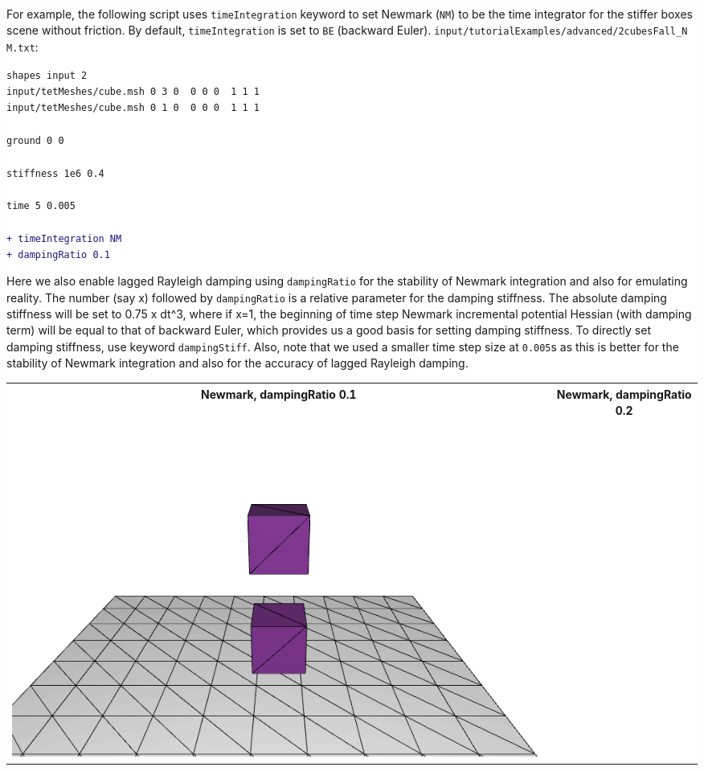 For example, the following script uses `timeIntegration` keyword to set Newmark (`NM`) to be the time integrator for the stiffer boxes scene without friction. By default, `timeIntegration` is set to `BE` (backward Euler). `input/tutorialExamples/advanced/2cubesFall_NM.txt`:
```diff
shapes input 2
input/tetMeshes/cube.msh 0 3 0  0 0 0  1 1 1
input/tetMeshes/cube.msh 0 1 0  0 0 0  1 1 1

ground 0 0

stiffness 1e6 0.4

time 5 0.005

+ timeIntegration NM
+ dampingRatio 0.1
```
Here we also enable lagged Rayleigh damping using `dampingRatio` for the stability of Newmark integration and also for emulating reality. The number (say x) followed by `dampingRatio` is a relative parameter for the damping stiffness. The absolute damping stiffness will be set to 0.75 x dt^3, where if x=1, the beginning of time step Newmark incremental potential Hessian (with damping term) will be equal to that of backward Euler, which provides us a good basis for setting damping stiffness. To directly set damping stiffness, use keyword `dampingStiff`.
Also, note that we used a smaller time step size at `0.005`s as this is better for the stability of Newmark integration and also for the accuracy of lagged Rayleigh damping.
<table>
    <tr>
        <th>Newmark, dampingRatio 0.1</th>
        <th>Newmark, dampingRatio 0.2</th>
    </tr>
    <tr>
        <td><img src="img/NM0.1.gif"/></td>